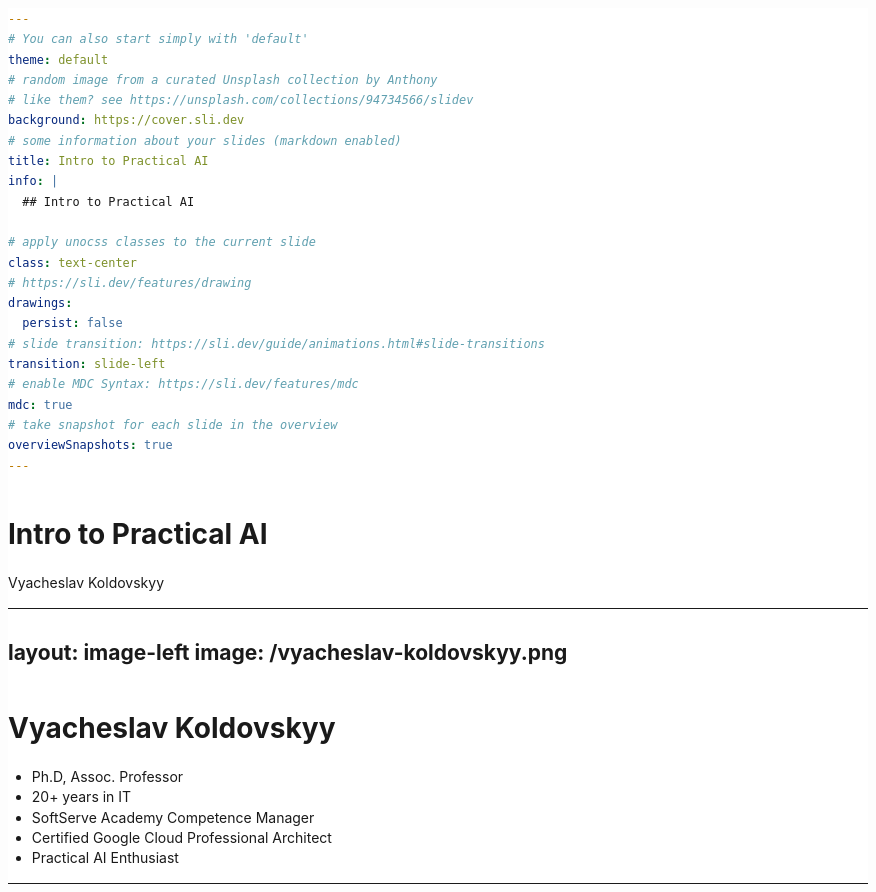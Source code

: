 ```yaml
---
# You can also start simply with 'default'
theme: default
# random image from a curated Unsplash collection by Anthony
# like them? see https://unsplash.com/collections/94734566/slidev
background: https://cover.sli.dev
# some information about your slides (markdown enabled)
title: Intro to Practical AI
info: |
  ## Intro to Practical AI

# apply unocss classes to the current slide
class: text-center
# https://sli.dev/features/drawing
drawings:
  persist: false
# slide transition: https://sli.dev/guide/animations.html#slide-transitions
transition: slide-left
# enable MDC Syntax: https://sli.dev/features/mdc
mdc: true
# take snapshot for each slide in the overview
overviewSnapshots: true
---
```


# Intro to Practical AI

Vyacheslav Koldovskyy

<div class="pt-12">
  <span @click="$slidev.nav.next" class="px-2 py-1 rounded cursor-pointer" hover="bg-white bg-opacity-10">
    <carbon:arrow-right class="inline"/>
  </span>
</div>



---
layout: image-left
image: /vyacheslav-koldovskyy.png
---

# Vyacheslav Koldovskyy

- Ph.D, Assoc. Professor
- 20+ years in IT
- SoftServe Academy Competence Manager
- Certified Google Cloud Professional Architect
- Practical AI Enthusiast

---